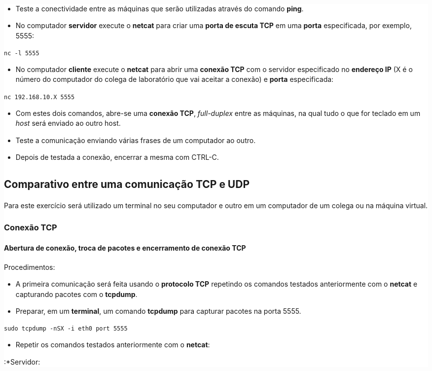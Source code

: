 - Teste a conectividade entre as máquinas que serão utilizadas através do comando **ping**.

- No computador **servidor** execute o **netcat** para criar uma **porta de escuta TCP** em uma **porta** especificada, por exemplo, 5555:



`nc -l 5555`



- No computador **cliente** execute o **netcat** para abrir uma **conexão TCP** com o servidor especificado no **endereço IP** (X é o número do computador do colega de laboratório que vai aceitar a conexão) e **porta** especificada:



`nc 192.168.10.X 5555 `



- Com estes dois comandos, abre-se uma **conexão TCP**, *full-duplex* entre as máquinas, na qual tudo o que for teclado em um *host* será enviado ao outro host.

- Teste a comunicação enviando várias frases de um computador ao outro.

- Depois de testada a conexão, encerrar a mesma com CTRL-C.



## Comparativo entre uma comunicação TCP e UDP



Para este exercício será utilizado um terminal no seu computador e outro em um computador de um colega ou na máquina virtual.



### Conexão TCP



#### Abertura de conexão, troca de pacotes e encerramento de conexão TCP



Procedimentos:



- A primeira comunicação será feita usando o **protocolo TCP** repetindo os comandos testados anteriormente com o **netcat** e capturando pacotes com o **tcpdump**.

- Preparar, em um **terminal**, um comando **tcpdump** para capturar pacotes na porta 5555.



`sudo tcpdump -nSX -i eth0 port 5555`



- Repetir os comandos testados anteriormente com o **netcat**:



:\*Servidor:
